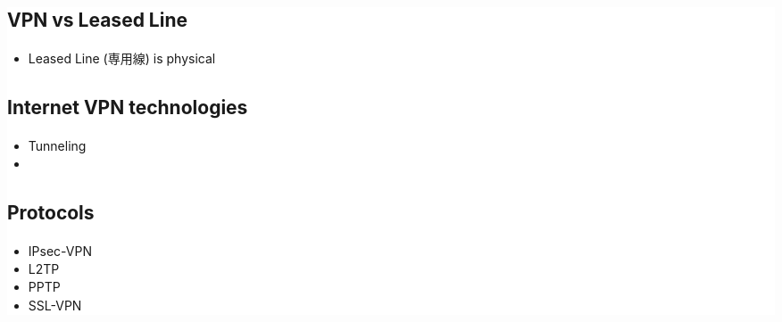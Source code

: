 >>>

## VPN vs Leased Line

- Leased Line (専用線) is physical

>>>

## Internet VPN technologies

- Tunneling
- 

## Protocols

- IPsec-VPN
- L2TP
- PPTP
- SSL-VPN

>>>
